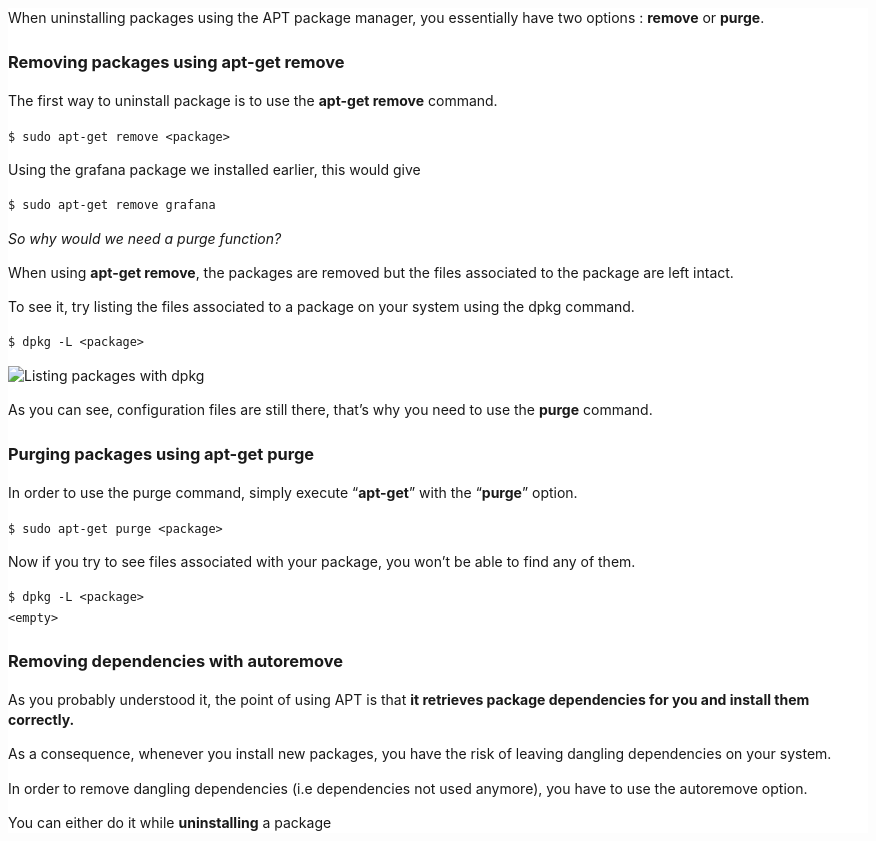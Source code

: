 When uninstalling packages using the APT package manager, you essentially have two options : **remove** or **purge**.

### Removing packages using apt-get remove

The first way to uninstall package is to use the **apt-get remove** command.

```
$ sudo apt-get remove <package>
```

Using the grafana package we installed earlier, this would give

```
$ sudo apt-get remove grafana
```

*So why would we need a purge function?*

When using **apt-get remove**, the packages are removed but the files associated to the package are left intact.

To see it, try listing the files associated to a package on your system using the dpkg command.

```
$ dpkg -L <package>
```

![Listing packages with dpkg](https://devconnected.com/wp-content/uploads/2019/11/dpkg-list.png)

As you can see, configuration files are still there, that’s why you need to use the **purge** command.

### Purging packages using apt-get purge

In order to use the purge command, simply execute “**apt-get**” with the “**purge**” option.

```
$ sudo apt-get purge <package>
```

Now if you try to see files associated with your package, you won’t be able to find any of them.

```
$ dpkg -L <package>
<empty>
```

### Removing dependencies with autoremove

As you probably understood it, the point of using APT is that **it retrieves package dependencies for you and install them correctly.**

As a consequence, whenever you install new packages, you have the risk of leaving dangling dependencies on your system.

In order to remove dangling dependencies (i.e dependencies not used anymore), you have to use the autoremove option.

You can either do it while **uninstalling** a package
